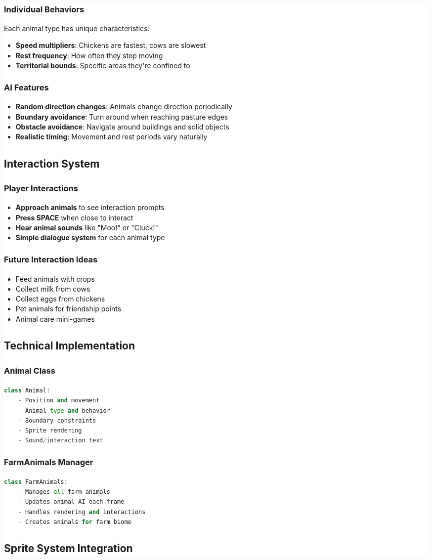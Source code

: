 ### Individual Behaviors
Each animal type has unique characteristics:
- **Speed multipliers**: Chickens are fastest, cows are slowest
- **Rest frequency**: How often they stop moving
- **Territorial bounds**: Specific areas they're confined to

### AI Features
- **Random direction changes**: Animals change direction periodically
- **Boundary avoidance**: Turn around when reaching pasture edges
- **Obstacle avoidance**: Navigate around buildings and solid objects
- **Realistic timing**: Movement and rest periods vary naturally

## Interaction System

### Player Interactions
- **Approach animals** to see interaction prompts
- **Press SPACE** when close to interact
- **Hear animal sounds** like "Moo!" or "Cluck!"
- **Simple dialogue system** for each animal type

### Future Interaction Ideas
- Feed animals with crops
- Collect milk from cows
- Collect eggs from chickens
- Pet animals for friendship points
- Animal care mini-games

## Technical Implementation

### Animal Class
```python
class Animal:
    - Position and movement
    - Animal type and behavior
    - Boundary constraints
    - Sprite rendering
    - Sound/interaction text
```

### FarmAnimals Manager
```python
class FarmAnimals:
    - Manages all farm animals
    - Updates animal AI each frame
    - Handles rendering and interactions
    - Creates animals for farm biome
```

## Sprite System Integration
